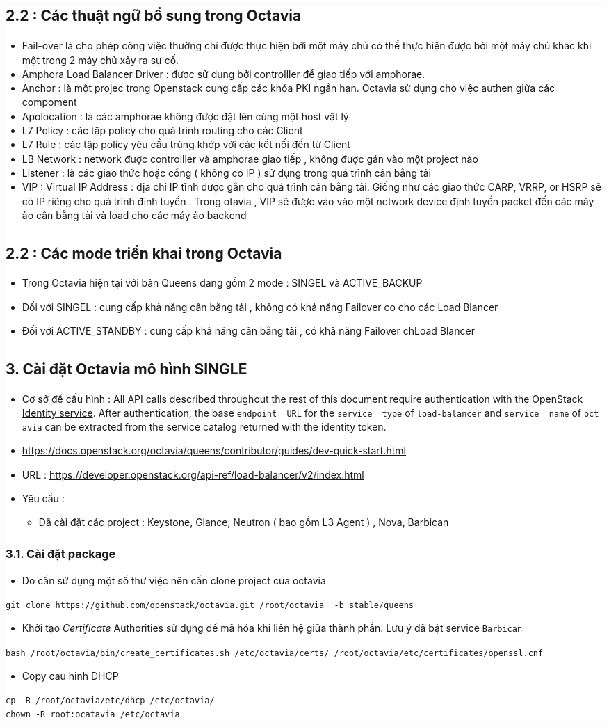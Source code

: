 
## 2.2 : Các thuật ngữ bổ sung trong Octavia

- Fail-over là cho phép công việc thường chỉ được thực hiện bởi một máy chủ có thể thực hiện được bởi một máy chủ khác khi một trong 2 máy chủ xảy ra sự cố.
- Amphora Load Balancer Driver : được sử dụng bởi controlller để giao tiếp với amphorae. 
- Anchor : là một projec trong Openstack cung cấp các khóa PKI ngắn hạn. Octavia sử dụng cho việc authen giữa các compoment
- Apolocation : là các amphorae không được đặt lên cùng một host vật lý 
- L7 Policy : các tập policy cho quá trình routing cho các Client
- L7 Rule : các tập policy yêu cầu trùng khớp với các kết nối đến từ Client
- LB Network : network được controlller và amphorae giao tiếp , không được gán vào một project nào
- Listener : là các giao thức hoặc cổng ( không có IP )  sử dụng trong quá trình cân bằng tải
- VIP : Virtual IP Address : địa chỉ IP tĩnh được gắn cho quá trình cân bằng tải. Giống như các giao thức  CARP, VRRP, or HSRP sẽ có IP riêng cho quá trình định tuyến . Trong otavia , VIP sẽ được vào vào một network device định tuyến packet đến các máy ảo cân bằng tải và load cho các máy ảo backend

## 2.2  : Các mode triển khai trong Octavia

- Trong Octavia hiện tại với bản Queens đang gồm 2 mode : SINGEL và ACTIVE_BACKUP

- Đối với SINGEL : cung cấp khả năng cân bằng tải , không có khả năng Failover co cho các Load Blancer
- Đối với ACTIVE_STANDBY : cung cấp khả năng cân bằng tải , có khả năng Failover chLoad Blancer


## 3. Cài đặt Octavia mô hình SINGLE

- Cơ sở để cấu hình :
All API calls described throughout the rest of this document require authentication with the  [OpenStack Identity service](https://docs.openstack.org/keystone/latest/). After authentication, the base  `endpoint  URL`  for the  `service  type`  of  `load-balancer`  and  `service  name`  of  `octavia`  can be extracted from the service catalog returned with the identity token.
- https://docs.openstack.org/octavia/queens/contributor/guides/dev-quick-start.html
- URL : https://developer.openstack.org/api-ref/load-balancer/v2/index.html

- Yêu cầu :
	- Đã cài đặt các project : Keystone, Glance, Neutron ( bao gồm L3 Agent ) , Nova, Barbican

### 3.1. Cài đặt package

- Do cần sử dụng một số thư việc nên cần clone project của octavia
```
git clone https://github.com/openstack/octavia.git /root/octavia  -b stable/queens
```

- Khởi tạo  _Certificate_ Authorities sử dụng để mã hóa khi liên hệ giữa thành phần. Lưu ý đã bật service `Barbican`
```
bash /root/octavia/bin/create_certificates.sh /etc/octavia/certs/ /root/octavia/etc/certificates/openssl.cnf 
```

- Copy cau hinh DHCP
```
cp -R /root/octavia/etc/dhcp /etc/octavia/
chown -R root:ocatavia /etc/octavia
```
